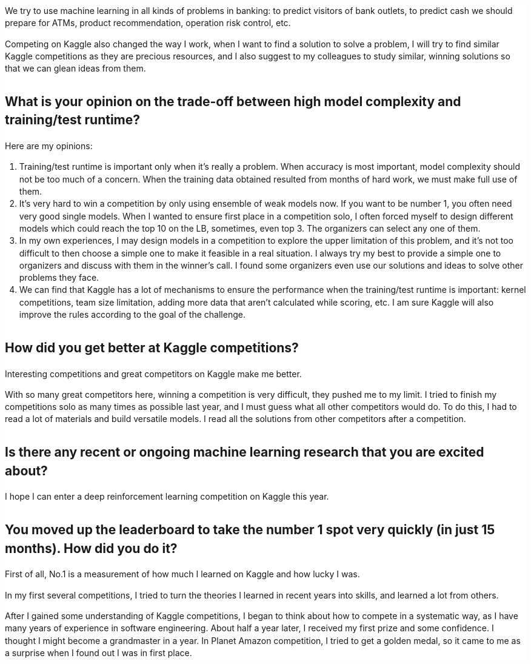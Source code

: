 We try to use machine learning in all kinds of problems in banking: to predict visitors of bank outlets, to predict cash we should prepare for ATMs, product recommendation, operation risk control, etc.

Competing on Kaggle also changed the way I work, when I want to find a solution to solve a problem, I will try to find similar Kaggle competitions as they are precious resources, and I also suggest to my colleagues to study similar, winning solutions so that we can glean ideas from them.

## What is your opinion on the trade-off between high model complexity and training/test runtime?

Here are my opinions:

1. Training/test runtime is important only when it’s really a problem. When accuracy is most important, model complexity should not be too much of a concern. When the training data obtained resulted from months of hard work, we must make full use of them.
2. It’s very hard to win a competition by only using ensemble of weak models now. If you want to be number 1, you often need very good single models. When I wanted to ensure first place in a competition solo, I often forced myself to design different models which could reach the top 10 on the LB, sometimes, even top 3. The organizers can select any one of them.
3. In my own experiences, I may design models in a competition to explore the upper limitation of this problem, and it’s not too difficult to then choose a simple one to make it feasible in a real situation. I always try my best to provide a simple one to organizers and discuss with them in the winner’s call. I found some organizers even use our solutions and ideas to solve other problems they face.
4. We can find that Kaggle has a lot of mechanisms to ensure the performance when the training/test runtime is important: kernel competitions, team size limitation, adding more data that aren’t calculated while scoring, etc. I am sure Kaggle will also improve the rules according to the goal of the challenge.

## How did you get better at Kaggle competitions?

Interesting competitions and great competitors on Kaggle make me better.

With so many great competitors here, winning a competition is very difficult, they pushed me to my limit. I tried to finish my competitions solo as many times as possible last year, and I must guess what all other competitors would do. To do this, I had to read a lot of materials and build versatile models. I read all the solutions from other competitors after a competition.

## Is there any recent or ongoing machine learning research that you are excited about?

I hope I can enter a deep reinforcement learning competition on Kaggle this year.

## You moved up the leaderboard to take the number 1 spot very quickly (in just 15 months). How did you do it?

First of all, No.1 is a measurement of how much I learned on Kaggle and how lucky I was.

In my first several competitions, I tried to turn the theories I learned in recent years into skills, and learned a lot from others.

After I gained some understanding of Kaggle competitions, I began to think about how to compete in a systematic way, as I have many years of experience in software engineering.
About half a year later, I received my first prize and some confidence. I thought I might become a grandmaster in a year. In Planet Amazon competition, I tried to get a golden medal, so it came to me as a surprise when I found out I was in first place.
